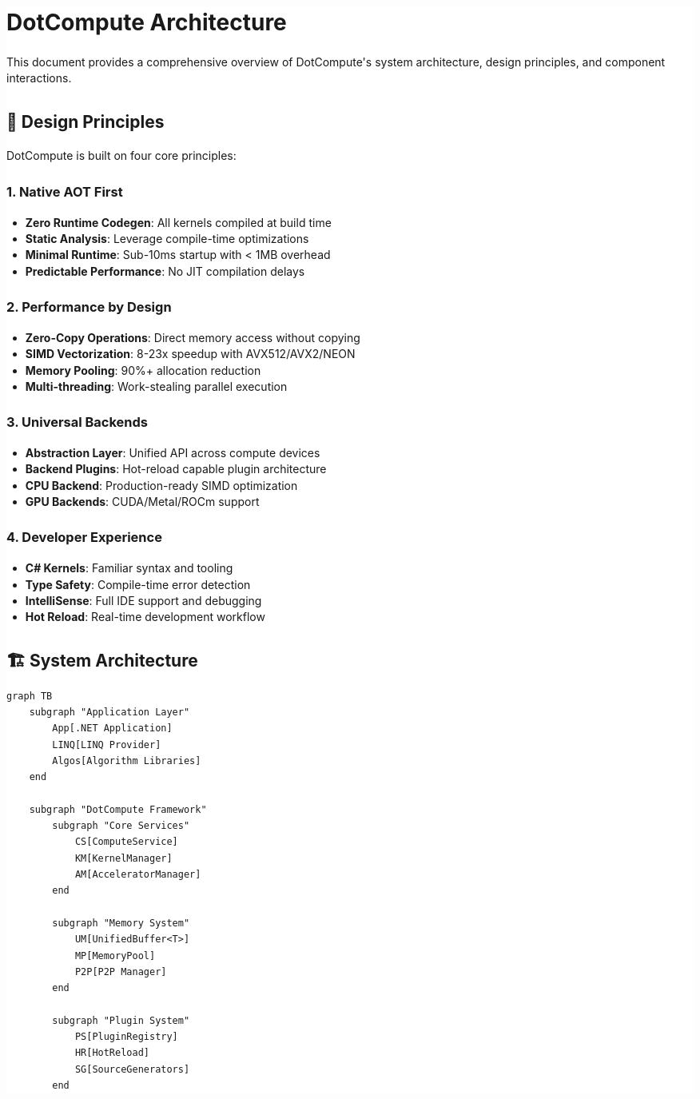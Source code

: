 # DotCompute Architecture

This document provides a comprehensive overview of DotCompute's system architecture, design principles, and component interactions.

## 🎯 Design Principles

DotCompute is built on four core principles:

### 1. **Native AOT First**
- **Zero Runtime Codegen**: All kernels compiled at build time
- **Static Analysis**: Leverage compile-time optimizations
- **Minimal Runtime**: Sub-10ms startup with < 1MB overhead
- **Predictable Performance**: No JIT compilation delays

### 2. **Performance by Design**
- **Zero-Copy Operations**: Direct memory access without copying
- **SIMD Vectorization**: 8-23x speedup with AVX512/AVX2/NEON
- **Memory Pooling**: 90%+ allocation reduction
- **Multi-threading**: Work-stealing parallel execution

### 3. **Universal Backends**
- **Abstraction Layer**: Unified API across compute devices
- **Backend Plugins**: Hot-reload capable plugin architecture
- **CPU Backend**: Production-ready SIMD optimization
- **GPU Backends**: CUDA/Metal/ROCm support

### 4. **Developer Experience**
- **C# Kernels**: Familiar syntax and tooling
- **Type Safety**: Compile-time error detection
- **IntelliSense**: Full IDE support and debugging
- **Hot Reload**: Real-time development workflow

## 🏗️ System Architecture

```mermaid
graph TB
    subgraph "Application Layer"
        App[.NET Application]
        LINQ[LINQ Provider]
        Algos[Algorithm Libraries]
    end
    
    subgraph "DotCompute Framework"
        subgraph "Core Services"
            CS[ComputeService]
            KM[KernelManager]
            AM[AcceleratorManager]
        end
        
        subgraph "Memory System"
            UM[UnifiedBuffer<T>]
            MP[MemoryPool]
            P2P[P2P Manager]
        end
        
        subgraph "Plugin System"
            PS[PluginRegistry]
            HR[HotReload]
            SG[SourceGenerators]
        end
```